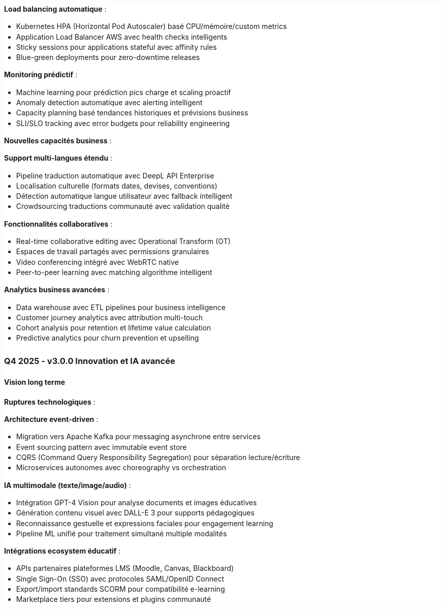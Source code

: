 **Load balancing automatique** :
- Kubernetes HPA (Horizontal Pod Autoscaler) basé CPU/mémoire/custom metrics
- Application Load Balancer AWS avec health checks intelligents
- Sticky sessions pour applications stateful avec affinity rules
- Blue-green deployments pour zero-downtime releases

**Monitoring prédictif** :
- Machine learning pour prédiction pics charge et scaling proactif
- Anomaly detection automatique avec alerting intelligent
- Capacity planning basé tendances historiques et prévisions business
- SLI/SLO tracking avec error budgets pour reliability engineering

**Nouvelles capacités business** :

**Support multi-langues étendu** :
- Pipeline traduction automatique avec DeepL API Enterprise
- Localisation culturelle (formats dates, devises, conventions)
- Détection automatique langue utilisateur avec fallback intelligent
- Crowdsourcing traductions communauté avec validation qualité

**Fonctionnalités collaboratives** :
- Real-time collaborative editing avec Operational Transform (OT)
- Espaces de travail partagés avec permissions granulaires
- Video conferencing intégré avec WebRTC native
- Peer-to-peer learning avec matching algorithme intelligent

**Analytics business avancées** :
- Data warehouse avec ETL pipelines pour business intelligence
- Customer journey analytics avec attribution multi-touch
- Cohort analysis pour retention et lifetime value calculation
- Predictive analytics pour churn prevention et upselling

### Q4 2025 - v3.0.0 Innovation et IA avancée

#### Vision long terme

**Ruptures technologiques** :

**Architecture event-driven** :
- Migration vers Apache Kafka pour messaging asynchrone entre services
- Event sourcing pattern avec immutable event store
- CQRS (Command Query Responsibility Segregation) pour séparation lecture/écriture
- Microservices autonomes avec choreography vs orchestration

**IA multimodale (texte/image/audio)** :
- Intégration GPT-4 Vision pour analyse documents et images éducatives
- Génération contenu visuel avec DALL-E 3 pour supports pédagogiques
- Reconnaissance gestuelle et expressions faciales pour engagement learning
- Pipeline ML unifié pour traitement simultané multiple modalités

**Intégrations ecosystem éducatif** :
- APIs partenaires plateformes LMS (Moodle, Canvas, Blackboard)
- Single Sign-On (SSO) avec protocoles SAML/OpenID Connect
- Export/import standards SCORM pour compatibilité e-learning
- Marketplace tiers pour extensions et plugins communauté
